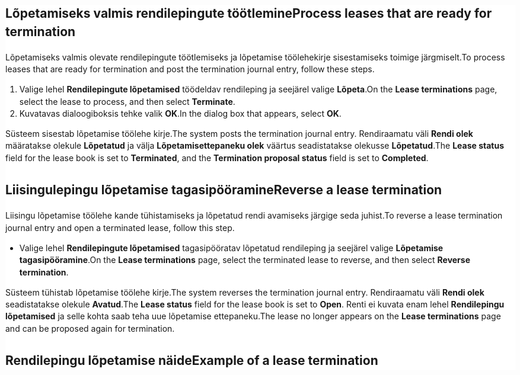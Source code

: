 ## <a name="process-leases-that-are-ready-for-termination"></a><span data-ttu-id="65851-157">Lõpetamiseks valmis rendilepingute töötlemine</span><span class="sxs-lookup"><span data-stu-id="65851-157">Process leases that are ready for termination</span></span>

<span data-ttu-id="65851-158">Lõpetamiseks valmis olevate rendilepingute töötlemiseks ja lõpetamise töölehekirje sisestamiseks toimige järgmiselt.</span><span class="sxs-lookup"><span data-stu-id="65851-158">To process leases that are ready for termination and post the termination journal entry, follow these steps.</span></span>

1. <span data-ttu-id="65851-159">Valige lehel **Rendilepingute lõpetamised** töödeldav rendileping ja seejärel valige **Lõpeta**.</span><span class="sxs-lookup"><span data-stu-id="65851-159">On the **Lease terminations** page, select the lease to process, and then select **Terminate**.</span></span>
2. <span data-ttu-id="65851-160">Kuvatavas dialoogiboksis tehke valik **OK**.</span><span class="sxs-lookup"><span data-stu-id="65851-160">In the dialog box that appears, select **OK**.</span></span>

<span data-ttu-id="65851-161">Süsteem sisestab lõpetamise töölehe kirje.</span><span class="sxs-lookup"><span data-stu-id="65851-161">The system posts the termination journal entry.</span></span> <span data-ttu-id="65851-162">Rendiraamatu väli **Rendi olek** määratakse olekule **Lõpetatud** ja välja **Lõpetamisettepaneku olek** väärtus seadistatakse olekusse **Lõpetatud**.</span><span class="sxs-lookup"><span data-stu-id="65851-162">The **Lease status** field for the lease book is set to **Terminated**, and the **Termination proposal status** field is set to **Completed**.</span></span>

## <a name="reverse-a-lease-termination"></a><span data-ttu-id="65851-163">Liisingulepingu lõpetamise tagasipööramine</span><span class="sxs-lookup"><span data-stu-id="65851-163">Reverse a lease termination</span></span>

<span data-ttu-id="65851-164">Liisingu lõpetamise töölehe kande tühistamiseks ja lõpetatud rendi avamiseks järgige seda juhist.</span><span class="sxs-lookup"><span data-stu-id="65851-164">To reverse a lease termination journal entry and open a terminated lease, follow this step.</span></span>

- <span data-ttu-id="65851-165">Valige lehel **Rendilepingute lõpetamised** tagasipööratav lõpetatud rendileping ja seejärel valige **Lõpetamise tagasipööramine**.</span><span class="sxs-lookup"><span data-stu-id="65851-165">On the **Lease terminations** page, select the terminated lease to reverse, and then select **Reverse termination**.</span></span>

<span data-ttu-id="65851-166">Süsteem tühistab lõpetamise töölehe kirje.</span><span class="sxs-lookup"><span data-stu-id="65851-166">The system reverses the termination journal entry.</span></span> <span data-ttu-id="65851-167">Rendiraamatu väli **Rendi olek** seadistatakse olekule **Avatud**.</span><span class="sxs-lookup"><span data-stu-id="65851-167">The **Lease status** field for the lease book is set to **Open**.</span></span> <span data-ttu-id="65851-168">Renti ei kuvata enam lehel **Rendilepingu lõpetamised** ja selle kohta saab teha uue lõpetamise ettepaneku.</span><span class="sxs-lookup"><span data-stu-id="65851-168">The lease no longer appears on the **Lease terminations** page and can be proposed again for termination.</span></span>

## <a name="example-of-a-lease-termination"></a><span data-ttu-id="65851-169">Rendilepingu lõpetamise näide</span><span class="sxs-lookup"><span data-stu-id="65851-169">Example of a lease termination</span></span>

